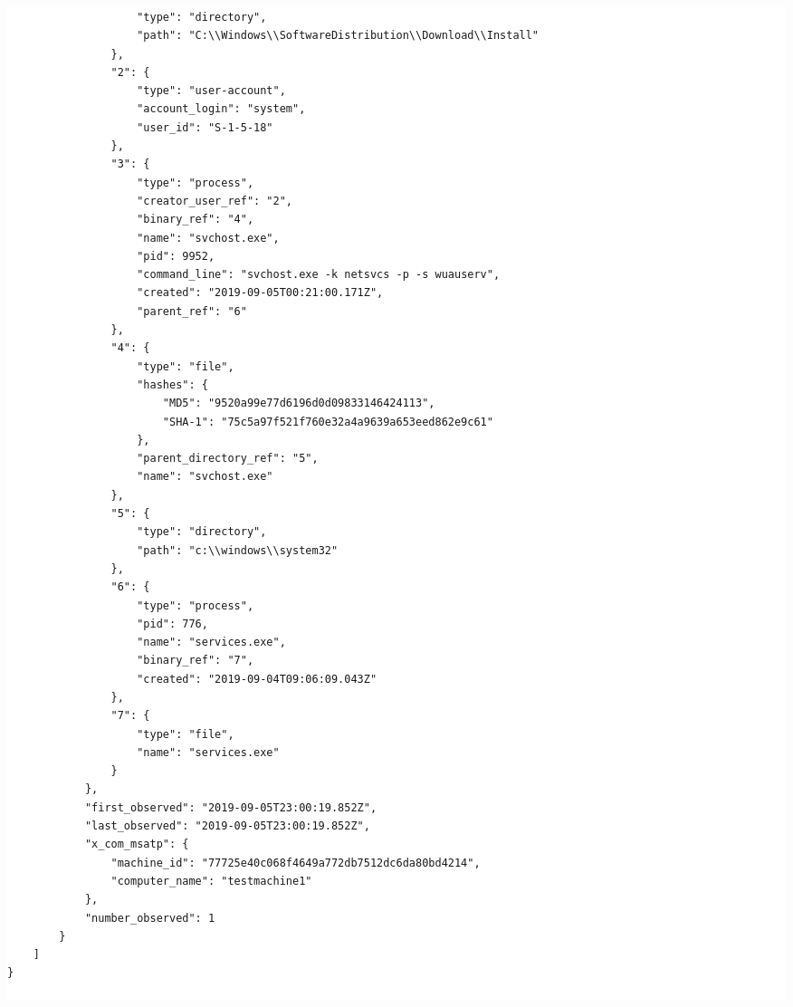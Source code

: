 ```
                    "type": "directory",
                    "path": "C:\\Windows\\SoftwareDistribution\\Download\\Install"
                },
                "2": {
                    "type": "user-account",
                    "account_login": "system",
                    "user_id": "S-1-5-18"
                },
                "3": {
                    "type": "process",
                    "creator_user_ref": "2",
                    "binary_ref": "4",
                    "name": "svchost.exe",
                    "pid": 9952,
                    "command_line": "svchost.exe -k netsvcs -p -s wuauserv",
                    "created": "2019-09-05T00:21:00.171Z",
                    "parent_ref": "6"
                },
                "4": {
                    "type": "file",
                    "hashes": {
                        "MD5": "9520a99e77d6196d0d09833146424113",
                        "SHA-1": "75c5a97f521f760e32a4a9639a653eed862e9c61"
                    },
                    "parent_directory_ref": "5",
                    "name": "svchost.exe"
                },
                "5": {
                    "type": "directory",
                    "path": "c:\\windows\\system32"
                },
                "6": {
                    "type": "process",
                    "pid": 776,
                    "name": "services.exe",
                    "binary_ref": "7",
                    "created": "2019-09-04T09:06:09.043Z"
                },
                "7": {
                    "type": "file",
                    "name": "services.exe"
                }
            },
            "first_observed": "2019-09-05T23:00:19.852Z",
            "last_observed": "2019-09-05T23:00:19.852Z",
            "x_com_msatp": {
                "machine_id": "77725e40c068f4649a772db7512dc6da80bd4214",
                "computer_name": "testmachine1"
            },
            "number_observed": 1
        }
    ]
}


```
